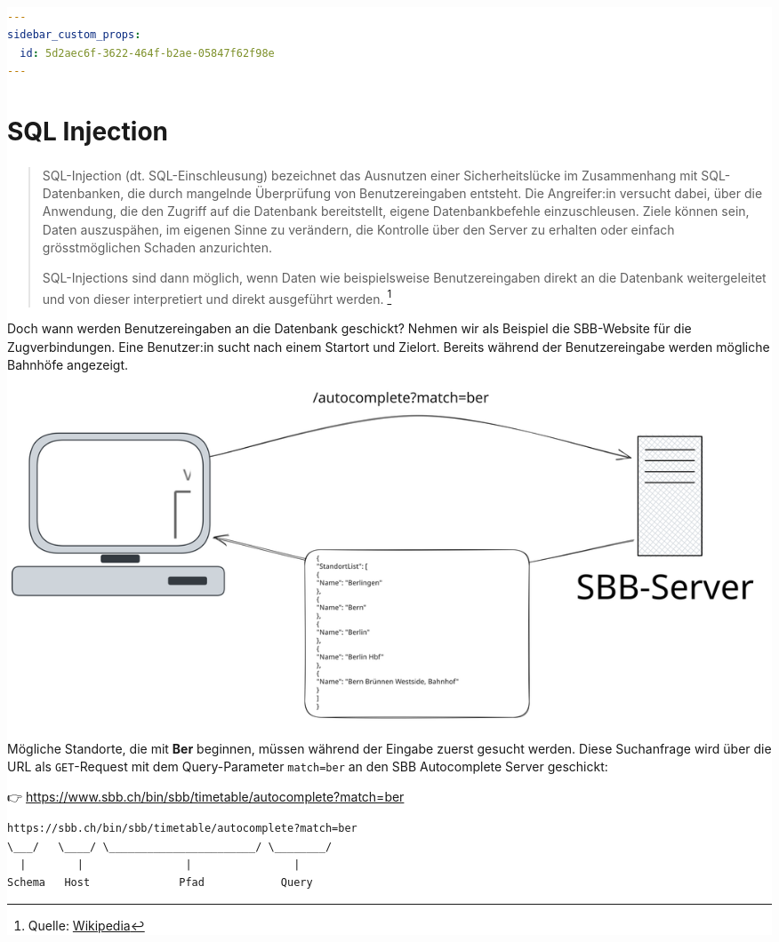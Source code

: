 ```yaml
---
sidebar_custom_props:
  id: 5d2aec6f-3622-464f-b2ae-05847f62f98e
---
```


# SQL Injection

> SQL-Injection (dt. SQL-Einschleusung) bezeichnet das Ausnutzen einer Sicherheitslücke im Zusammenhang mit SQL-Datenbanken, die durch mangelnde Überprüfung von Benutzereingaben entsteht. Die Angreifer:in versucht dabei, über die Anwendung, die den Zugriff auf die Datenbank bereitstellt, eigene Datenbankbefehle einzuschleusen. Ziele können sein, Daten auszuspähen, im eigenen Sinne zu verändern, die Kontrolle über den Server zu erhalten oder einfach grösstmöglichen Schaden anzurichten.
>
> SQL-Injections sind dann möglich, wenn Daten wie beispielsweise Benutzereingaben direkt an die Datenbank weitergeleitet und von dieser interpretiert und direkt ausgeführt werden. [^1]
 
Doch wann werden Benutzereingaben an die Datenbank geschickt? Nehmen wir als Beispiel die SBB-Website für die Zugverbindungen. Eine Benutzer:in sucht nach einem Startort und Zielort. Bereits während der Benutzereingabe werden mögliche Bahnhöfe angezeigt.

![Während der Eingabe __Ber__ werden die Bahnhöfe "Berlingen", "Bern", "Berlin HB" angezeigt](images/sbb-autocomplete.svg)



Mögliche Standorte, die mit __Ber__ beginnen, müssen während der Eingabe zuerst gesucht werden. Diese Suchanfrage wird über die URL als `GET`-Request mit dem Query-Parameter `match=ber` an den SBB Autocomplete Server geschickt:

👉 https://www.sbb.ch/bin/sbb/timetable/autocomplete?match=ber

```
https://sbb.ch/bin/sbb/timetable/autocomplete?match=ber
\___/   \____/ \_______________________/ \________/
  |	       |   	            |    	         |
Schema   Host 	           Pfad 	       Query
```


[^1]: Quelle: [Wikipedia](https://de.wikipedia.org/wiki/SQL-Injection)